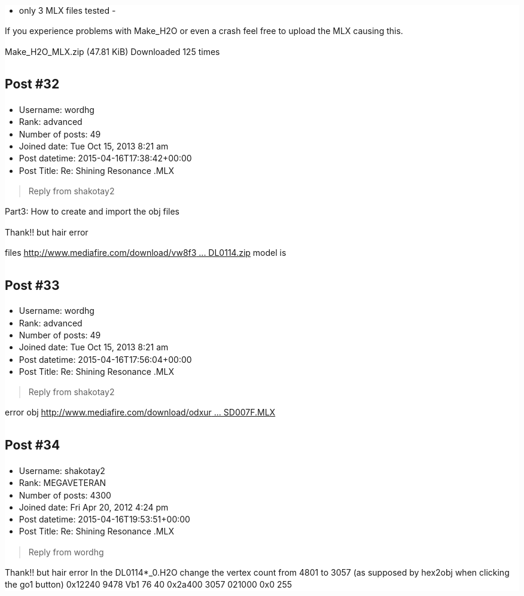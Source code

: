 
- only 3 MLX files tested -

If you experience problems with Make_H2O 
or even a crash feel free to upload the MLX causing this.


 Make_H2O_MLX.zip
(47.81 KiB) Downloaded 125 times
## Post #32
- Username: wordhg
- Rank: advanced
- Number of posts: 49
- Joined date: Tue Oct 15, 2013 8:21 am
- Post datetime: 2015-04-16T17:38:42+00:00
- Post Title: Re: Shining Resonance .MLX

> Reply from shakotay2
>
> 
 Part3: How to create and import the obj files

Thank!!
but hair error

files
[http://www.mediafire.com/download/vw8f3 ... DL0114.zip](http://www.mediafire.com/download/vw8f3dnp89d833s/DL0114.zip)
model is
## Post #33
- Username: wordhg
- Rank: advanced
- Number of posts: 49
- Joined date: Tue Oct 15, 2013 8:21 am
- Post datetime: 2015-04-16T17:56:04+00:00
- Post Title: Re: Shining Resonance .MLX

> Reply from shakotay2
>
> 
error obj
[http://www.mediafire.com/download/odxur ... SD007F.MLX](http://www.mediafire.com/download/odxuri2ph03shqn/DL0124_SD007F.MLX)
## Post #34
- Username: shakotay2
- Rank: MEGAVETERAN
- Number of posts: 4300
- Joined date: Fri Apr 20, 2012 4:24 pm
- Post datetime: 2015-04-16T19:53:51+00:00
- Post Title: Re: Shining Resonance .MLX

> Reply from wordhg
>
> 
Thank!!
but hair error
In the DL0114*_0.H2O change the vertex count from 4801 to 3057 (as supposed by hex2obj when clicking the go1 button)
0x12240 9478
Vb1
76 40
0x2a400 3057
021000
0x0 255
